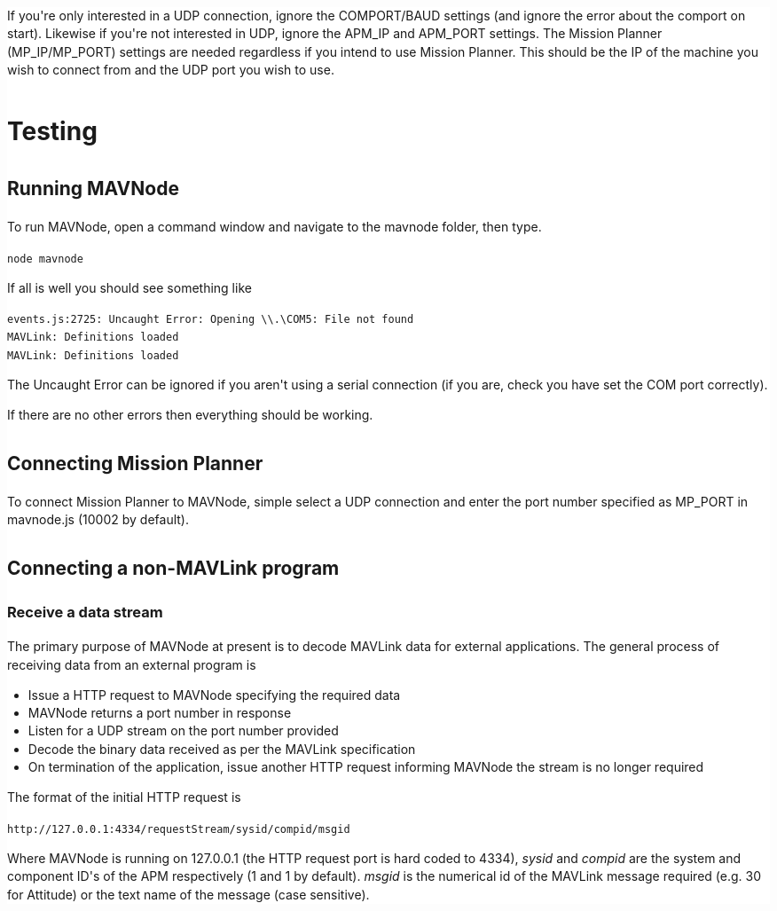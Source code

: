 If you're only interested in a UDP connection, ignore the COMPORT/BAUD settings (and ignore the error about the comport on start). Likewise if you're not interested in UDP, ignore the APM\_IP and APM\_PORT settings. The Mission Planner (MP\_IP/MP\_PORT) settings are needed regardless if you intend to use Mission Planner. This should be the IP of the machine you wish to connect from and the UDP port you wish to use.

# Testing #
## Running MAVNode ##
To run MAVNode, open a command window and navigate to the mavnode folder, then type.

```
node mavnode
```

If all is well you should see something like

```
events.js:2725: Uncaught Error: Opening \\.\COM5: File not found
MAVLink: Definitions loaded
MAVLink: Definitions loaded
```

The Uncaught Error can be ignored if you aren't using a serial connection (if you are, check you have set the COM port correctly).

If there are no other errors then everything should be working.

## Connecting Mission Planner ##
To connect Mission Planner to MAVNode, simple select a UDP connection and enter the port number specified as MP\_PORT in mavnode.js (10002 by default).

## Connecting a non-MAVLink program ##
### Receive a data stream ###
The primary purpose of MAVNode at present is to decode MAVLink data for external applications. The general process of receiving data from an external program is

  * Issue a HTTP request to MAVNode specifying the required data
  * MAVNode returns a port number in response
  * Listen for a UDP stream on the port number provided
  * Decode the binary data received as per the MAVLink specification
  * On termination of the application, issue another HTTP request informing MAVNode the stream is no longer required

The format of the initial HTTP request is

```
http://127.0.0.1:4334/requestStream/sysid/compid/msgid
```

Where MAVNode is running on 127.0.0.1 (the HTTP request port is hard coded to 4334), _sysid_ and _compid_ are the system and component ID's of the APM respectively (1 and 1 by default). _msgid_ is the numerical id of the MAVLink message required (e.g. 30 for Attitude) or the text name of the message (case sensitive).
